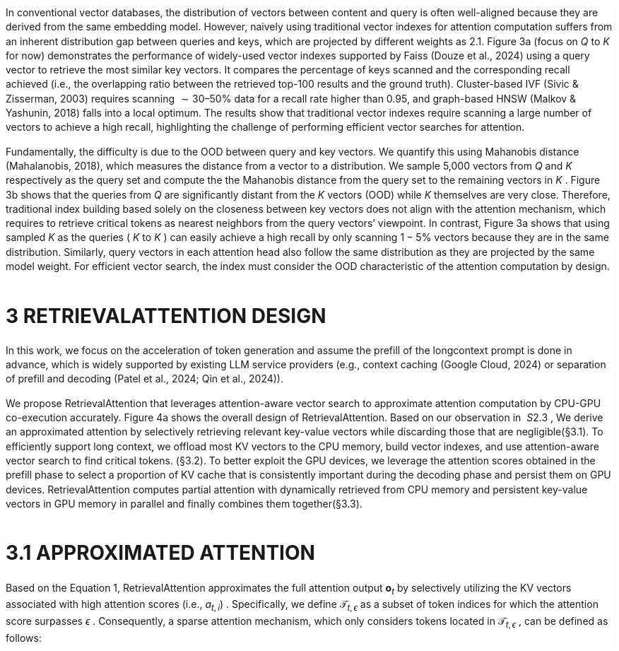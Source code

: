 In conventional vector databases, the distribution of vectors between content and query is often well-aligned because they are derived from the same embedding model. However, naively using traditional vector indexes for attention computation suffers from an inherent distribution gap between queries and keys, which are projected by different weights as 2.1. Figure 3a (focus on $Q$ to $K$ for now) demonstrates the performance of widely-used vector indexes supported by Faiss (Douze et al., 2024) using a query vector to retrieve the most similar key vectors. It compares the percentage of keys scanned and the corresponding recall achieved (i.e., the overlapping ratio between the retrieved top-100 results and the ground truth). Cluster-based IVF (Sivic & Zisserman, 2003) requires scanning $\sim 3 0 – 5 0 \%$ data for a recall rate higher than 0.95, and graph-based HNSW (Malkov & Yashunin, 2018) falls into a local optimum. The results show that traditional vector indexes require scanning a large number of vectors to achieve a high recall, highlighting the challenge of performing efficient vector searches for attention.

Fundamentally, the difficulty is due to the OOD between query and key vectors. We quantify this using Mahanobis distance (Mahalanobis, 2018), which measures the distance from a vector to a distribution. We sample 5,000 vectors from $Q$ and $K$ respectively as the query set and compute the the Mahanobis distance from the query set to the remaining vectors in $K$ . Figure 3b shows that the queries from $Q$ are significantly distant from the $K$ vectors (OOD) while $K$ themselves are very close. Therefore, traditional index building based solely on the closeness between key vectors does not align with the attention mechanism, which requires to retrieve critical tokens as nearest neighbors from the query vectors’ viewpoint. In contrast, Figure 3a shows that using sampled $K$ as the queries ( $K$ to $K$ ) can easily achieve a high recall by only scanning $1- 5 \%$ vectors because they are in the same distribution. Similarly, query vectors in each attention head also follow the same distribution as they are projected by the same model weight. For efficient vector search, the index must consider the OOD characteristic of the attention computation by design.

# 3 RETRIEVALATTENTION DESIGN

In this work, we focus on the acceleration of token generation and assume the prefill of the longcontext prompt is done in advance, which is widely supported by existing LLM service providers (e.g., context caching (Google Cloud, 2024) or separation of prefill and decoding (Patel et al., 2024; Qin et al., 2024)).

We propose RetrievalAttention that leverages attention-aware vector search to approximate attention computation by CPU-GPU co-execution accurately. Figure 4a shows the overall design of RetrievalAttention. Based on our observation in $\ S 2 . 3$ , We derive an approximated attention by selectively retrieving relevant key-value vectors while discarding those that are negligible(§3.1). To efficiently support long context, we offload most KV vectors to the CPU memory, build vector indexes, and use attention-aware vector search to find critical tokens. (§3.2). To better exploit the GPU devices, we leverage the attention scores obtained in the prefill phase to select a proportion of KV cache that is consistently important during the decoding phase and persist them on GPU devices. RetrievalAttention computes partial attention with dynamically retrieved from CPU memory and persistent key-value vectors in GPU memory in parallel and finally combines them together(§3.3).

# 3.1 APPROXIMATED ATTENTION

Based on the Equation 1, RetrievalAttention approximates the full attention output $\mathbf { o } _ { t }$ by selectively utilizing the KV vectors associated with high attention scores (i.e., $a _ { t , i } )$ . Specifically, we define $\mathcal { T } _ { t , \epsilon }$ as a subset of token indices for which the attention score surpasses $\epsilon$ . Consequently, a sparse attention mechanism, which only considers tokens located in $\mathcal { T } _ { t , \epsilon }$ , can be defined as follows:
